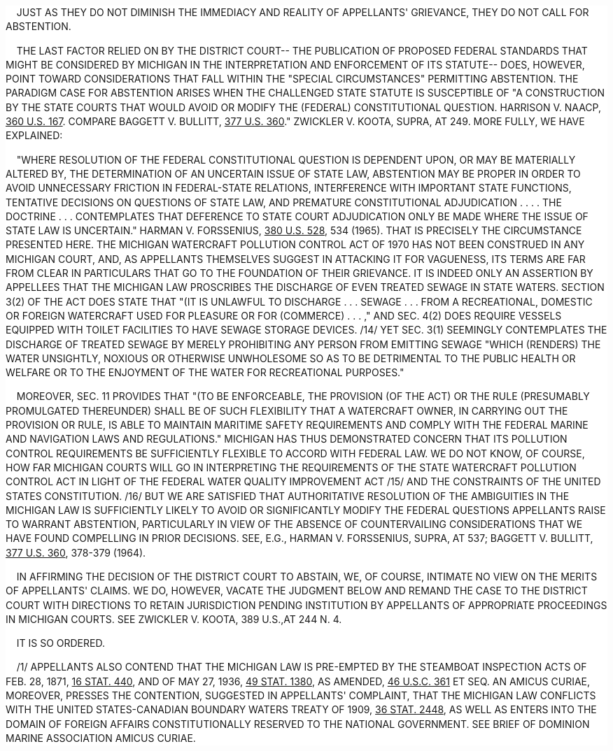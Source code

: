     JUST AS THEY DO NOT DIMINISH THE IMMEDIACY AND REALITY OF APPELLANTS' GRIEVANCE, THEY DO NOT CALL FOR ABSTENTION.

    THE LAST FACTOR RELIED ON BY THE DISTRICT COURT-- THE PUBLICATION OF PROPOSED FEDERAL STANDARDS THAT MIGHT BE CONSIDERED BY MICHIGAN IN THE INTERPRETATION AND ENFORCEMENT OF ITS STATUTE-- DOES, HOWEVER, POINT TOWARD CONSIDERATIONS THAT FALL WITHIN THE "SPECIAL CIRCUMSTANCES" PERMITTING ABSTENTION.  THE PARADIGM CASE FOR ABSTENTION ARISES WHEN THE CHALLENGED STATE STATUTE IS SUSCEPTIBLE OF "A CONSTRUCTION BY THE STATE COURTS THAT WOULD AVOID OR MODIFY THE (FEDERAL) CONSTITUTIONAL QUESTION.  HARRISON V. NAACP, [360 U.S. 167][/us/courts/scotus/usReporter/360/167].  COMPARE BAGGETT V. BULLITT, [377 U.S. 360][/us/courts/scotus/usReporter/377/360]."  ZWICKLER V. KOOTA, SUPRA, AT 249.  MORE FULLY, WE HAVE EXPLAINED:

    "WHERE RESOLUTION OF THE FEDERAL CONSTITUTIONAL QUESTION IS DEPENDENT UPON, OR MAY BE MATERIALLY ALTERED BY, THE DETERMINATION OF AN UNCERTAIN ISSUE OF STATE LAW, ABSTENTION MAY BE PROPER IN ORDER TO AVOID UNNECESSARY FRICTION IN FEDERAL-STATE RELATIONS, INTERFERENCE WITH IMPORTANT STATE FUNCTIONS, TENTATIVE DECISIONS ON QUESTIONS OF STATE LAW, AND PREMATURE CONSTITUTIONAL ADJUDICATION . . . . THE DOCTRINE . . . CONTEMPLATES THAT DEFERENCE TO STATE COURT ADJUDICATION ONLY BE MADE WHERE THE ISSUE OF STATE LAW IS UNCERTAIN."  HARMAN V. FORSSENIUS, [380 U.S. 528][/us/courts/scotus/usReporter/380/528], 534 (1965).  THAT IS PRECISELY THE CIRCUMSTANCE PRESENTED HERE.  THE MICHIGAN WATERCRAFT POLLUTION CONTROL ACT OF 1970 HAS NOT BEEN CONSTRUED IN ANY MICHIGAN COURT, AND, AS APPELLANTS THEMSELVES SUGGEST IN ATTACKING IT FOR VAGUENESS, ITS TERMS ARE FAR FROM CLEAR IN PARTICULARS THAT GO TO THE FOUNDATION OF THEIR GRIEVANCE.  IT IS INDEED ONLY AN ASSERTION BY APPELLEES THAT THE MICHIGAN LAW PROSCRIBES THE DISCHARGE OF EVEN TREATED SEWAGE IN STATE WATERS.  SECTION 3(2) OF THE ACT DOES STATE THAT "(IT IS UNLAWFUL TO DISCHARGE . . . SEWAGE . . . FROM A RECREATIONAL, DOMESTIC OR FOREIGN WATERCRAFT USED FOR PLEASURE OR FOR (COMMERCE) . . . ," AND SEC. 4(2) DOES REQUIRE VESSELS EQUIPPED WITH TOILET FACILITIES TO HAVE SEWAGE STORAGE DEVICES.  /14/  YET SEC. 3(1) SEEMINGLY CONTEMPLATES THE DISCHARGE OF TREATED SEWAGE BY MERELY PROHIBITING ANY PERSON FROM EMITTING SEWAGE "WHICH (RENDERS) THE WATER UNSIGHTLY, NOXIOUS OR OTHERWISE UNWHOLESOME SO AS TO BE DETRIMENTAL TO THE PUBLIC HEALTH OR WELFARE OR TO THE ENJOYMENT OF THE WATER FOR RECREATIONAL PURPOSES."

    MOREOVER, SEC. 11 PROVIDES THAT "(TO BE ENFORCEABLE, THE PROVISION (OF THE ACT) OR THE RULE (PRESUMABLY PROMULGATED THEREUNDER) SHALL BE OF SUCH FLEXIBILITY THAT A WATERCRAFT OWNER, IN CARRYING OUT THE PROVISION OR RULE, IS ABLE TO MAINTAIN MARITIME SAFETY REQUIREMENTS AND COMPLY WITH THE FEDERAL MARINE AND NAVIGATION LAWS AND REGULATIONS."  MICHIGAN HAS THUS DEMONSTRATED CONCERN THAT ITS POLLUTION CONTROL REQUIREMENTS BE SUFFICIENTLY FLEXIBLE TO ACCORD WITH FEDERAL LAW.  WE DO NOT KNOW, OF COURSE, HOW FAR MICHIGAN COURTS WILL GO IN INTERPRETING THE REQUIREMENTS OF THE STATE WATERCRAFT POLLUTION CONTROL ACT IN LIGHT OF THE FEDERAL WATER QUALITY IMPROVEMENT ACT /15/  AND THE CONSTRAINTS OF THE UNITED STATES CONSTITUTION.  /16/  BUT WE ARE SATISFIED THAT AUTHORITATIVE RESOLUTION OF THE AMBIGUITIES IN THE MICHIGAN LAW IS SUFFICIENTLY LIKELY TO AVOID OR SIGNIFICANTLY MODIFY THE FEDERAL QUESTIONS APPELLANTS RAISE TO WARRANT ABSTENTION, PARTICULARLY IN VIEW OF THE ABSENCE OF COUNTERVAILING CONSIDERATIONS THAT WE HAVE FOUND COMPELLING IN PRIOR DECISIONS.  SEE, E.G., HARMAN V. FORSSENIUS, SUPRA, AT 537; BAGGETT V. BULLITT, [377 U.S. 360][/us/courts/scotus/usReporter/377/360], 378-379 (1964).

    IN AFFIRMING THE DECISION OF THE DISTRICT COURT TO ABSTAIN, WE, OF COURSE, INTIMATE NO VIEW ON THE MERITS OF APPELLANTS' CLAIMS.  WE DO, HOWEVER, VACATE THE JUDGMENT BELOW AND REMAND THE CASE TO THE DISTRICT COURT WITH DIRECTIONS TO RETAIN JURISDICTION PENDING INSTITUTION BY APPELLANTS OF APPROPRIATE PROCEEDINGS IN MICHIGAN COURTS.  SEE ZWICKLER V. KOOTA, 389 U.S.,AT 244 N. 4.

    IT IS SO ORDERED.

    /1/  APPELLANTS ALSO CONTEND THAT THE MICHIGAN LAW IS PRE-EMPTED BY THE STEAMBOAT INSPECTION ACTS OF FEB. 28, 1871, [16 STAT. 440][/us/stat/16/440], AND OF MAY 27, 1936, [49 STAT. 1380][/us/stat/49/1380], AS AMENDED, [46 U.S.C. 361][/us/usc/t46/s361] ET SEQ.  AN AMICUS CURIAE, MOREOVER, PRESSES THE CONTENTION, SUGGESTED IN APPELLANTS' COMPLAINT, THAT THE MICHIGAN LAW CONFLICTS WITH THE UNITED STATES-CANADIAN BOUNDARY WATERS TREATY OF 1909, [36 STAT. 2448][/us/stat/36/2448], AS WELL AS ENTERS INTO THE DOMAIN OF FOREIGN AFFAIRS CONSTITUTIONALLY RESERVED TO THE NATIONAL GOVERNMENT.  SEE BRIEF OF DOMINION MARINE ASSOCIATION AMICUS CURIAE.


[/us/courts/scotus/usReporter/406/498]: https://publicdocs.github.io/go/links?ns=uslm-x&ref=%2Fus%2Fcourts%2Fscotus%2FusReporter%2F406%2F498
[/us/courts/scotus/usReporter/389/241]: https://publicdocs.github.io/go/links?ns=uslm-x&ref=%2Fus%2Fcourts%2Fscotus%2FusReporter%2F389%2F241
[/us/courts/scotus/usReporter/375/411]: https://publicdocs.github.io/go/links?ns=uslm-x&ref=%2Fus%2Fcourts%2Fscotus%2FusReporter%2F375%2F411
[/us/courts/scotus/usReporter/401/37]: https://publicdocs.github.io/go/links?ns=uslm-x&ref=%2Fus%2Fcourts%2Fscotus%2FusReporter%2F401%2F37
[/us/courts/scotus/usReporter/401/66]: https://publicdocs.github.io/go/links?ns=uslm-x&ref=%2Fus%2Fcourts%2Fscotus%2FusReporter%2F401%2F66
[/us/usc/t28/s2281]: https://publicdocs.github.io/go/links?ns=uslm&ref=%2Fus%2Fusc%2Ft28%2Fs2281
[/us/courts/scotus/usReporter/404/982]: https://publicdocs.github.io/go/links?ns=uslm-x&ref=%2Fus%2Fcourts%2Fscotus%2FusReporter%2F404%2F982
[/us/stat/84/100]: https://publicdocs.github.io/go/links?ns=uslm&ref=%2Fus%2Fstat%2F84%2F100
[/us/usc/t33/s1163]: https://publicdocs.github.io/go/links?ns=uslm&ref=%2Fus%2Fusc%2Ft33%2Fs1163
[/us/stat/84/101]: https://publicdocs.github.io/go/links?ns=uslm&ref=%2Fus%2Fstat%2F84%2F101
[/us/usc/t33/s1163]: https://publicdocs.github.io/go/links?ns=uslm&ref=%2Fus%2Fusc%2Ft33%2Fs1163
[/us/usc/t28/s2201]: https://publicdocs.github.io/go/links?ns=uslm&ref=%2Fus%2Fusc%2Ft28%2Fs2201
[/us/courts/scotus/usReporter/312/270]: https://publicdocs.github.io/go/links?ns=uslm-x&ref=%2Fus%2Fcourts%2Fscotus%2FusReporter%2F312%2F270
[/us/courts/scotus/usReporter/394/103]: https://publicdocs.github.io/go/links?ns=uslm-x&ref=%2Fus%2Fcourts%2Fscotus%2FusReporter%2F394%2F103
[/us/courts/scotus/usReporter/325/761]: https://publicdocs.github.io/go/links?ns=uslm-x&ref=%2Fus%2Fcourts%2Fscotus%2FusReporter%2F325%2F761
[/us/courts/scotus/usReporter/367/497]: https://publicdocs.github.io/go/links?ns=uslm-x&ref=%2Fus%2Fcourts%2Fscotus%2FusReporter%2F367%2F497
[/us/courts/scotus/usReporter/268/510]: https://publicdocs.github.io/go/links?ns=uslm-x&ref=%2Fus%2Fcourts%2Fscotus%2FusReporter%2F268%2F510
[/us/courts/scotus/usReporter/385/35]: https://publicdocs.github.io/go/links?ns=uslm-x&ref=%2Fus%2Fcourts%2Fscotus%2FusReporter%2F385%2F35
[/us/courts/scotus/usReporter/312/496]: https://publicdocs.github.io/go/links?ns=uslm-x&ref=%2Fus%2Fcourts%2Fscotus%2FusReporter%2F312%2F496
[/us/courts/scotus/usReporter/337/472]: https://publicdocs.github.io/go/links?ns=uslm-x&ref=%2Fus%2Fcourts%2Fscotus%2FusReporter%2F337%2F472
[/us/courts/scotus/usReporter/389/241]: https://publicdocs.github.io/go/links?ns=uslm-x&ref=%2Fus%2Fcourts%2Fscotus%2FusReporter%2F389%2F241
[/us/courts/scotus/usReporter/375/411]: https://publicdocs.github.io/go/links?ns=uslm-x&ref=%2Fus%2Fcourts%2Fscotus%2FusReporter%2F375%2F411
[/us/courts/scotus/usReporter/401/37]: https://publicdocs.github.io/go/links?ns=uslm-x&ref=%2Fus%2Fcourts%2Fscotus%2FusReporter%2F401%2F37
[/us/courts/scotus/usReporter/401/66]: https://publicdocs.github.io/go/links?ns=uslm-x&ref=%2Fus%2Fcourts%2Fscotus%2FusReporter%2F401%2F66
[/us/courts/scotus/usReporter/401/82]: https://publicdocs.github.io/go/links?ns=uslm-x&ref=%2Fus%2Fcourts%2Fscotus%2FusReporter%2F401%2F82
[/us/courts/scotus/usReporter/111/624]: https://publicdocs.github.io/go/links?ns=uslm-x&ref=%2Fus%2Fcourts%2Fscotus%2FusReporter%2F111%2F624
[/us/courts/scotus/usReporter/401/476]: https://publicdocs.github.io/go/links?ns=uslm-x&ref=%2Fus%2Fcourts%2Fscotus%2FusReporter%2F401%2F476
[/us/courts/scotus/usReporter/360/167]: https://publicdocs.github.io/go/links?ns=uslm-x&ref=%2Fus%2Fcourts%2Fscotus%2FusReporter%2F360%2F167
[/us/courts/scotus/usReporter/377/360]: https://publicdocs.github.io/go/links?ns=uslm-x&ref=%2Fus%2Fcourts%2Fscotus%2FusReporter%2F377%2F360
[/us/courts/scotus/usReporter/380/528]: https://publicdocs.github.io/go/links?ns=uslm-x&ref=%2Fus%2Fcourts%2Fscotus%2FusReporter%2F380%2F528
[/us/courts/scotus/usReporter/377/360]: https://publicdocs.github.io/go/links?ns=uslm-x&ref=%2Fus%2Fcourts%2Fscotus%2FusReporter%2F377%2F360
[/us/stat/16/440]: https://publicdocs.github.io/go/links?ns=uslm&ref=%2Fus%2Fstat%2F16%2F440
[/us/stat/49/1380]: https://publicdocs.github.io/go/links?ns=uslm&ref=%2Fus%2Fstat%2F49%2F1380
[/us/usc/t46/s361]: https://publicdocs.github.io/go/links?ns=uslm&ref=%2Fus%2Fusc%2Ft46%2Fs361
[/us/stat/36/2448]: https://publicdocs.github.io/go/links?ns=uslm&ref=%2Fus%2Fstat%2F36%2F2448
[/us/stat/84/100]: https://publicdocs.github.io/go/links?ns=uslm&ref=%2Fus%2Fstat%2F84%2F100
[/us/usc/t33/s1163]: https://publicdocs.github.io/go/links?ns=uslm&ref=%2Fus%2Fusc%2Ft33%2Fs1163
[/us/courts/scotus/usReporter/382/111]: https://publicdocs.github.io/go/links?ns=uslm-x&ref=%2Fus%2Fcourts%2Fscotus%2FusReporter%2F382%2F111
[/us/courts/scotus/usReporter/362/73]: https://publicdocs.github.io/go/links?ns=uslm-x&ref=%2Fus%2Fcourts%2Fscotus%2FusReporter%2F362%2F73
[/us/usc/t33/s1163]: https://publicdocs.github.io/go/links?ns=uslm&ref=%2Fus%2Fusc%2Ft33%2Fs1163
[/us/usc/t33/s1163]: https://publicdocs.github.io/go/links?ns=uslm&ref=%2Fus%2Fusc%2Ft33%2Fs1163
[/us/courts/scotus/usReporter/344/237]: https://publicdocs.github.io/go/links?ns=uslm-x&ref=%2Fus%2Fcourts%2Fscotus%2FusReporter%2F344%2F237
[/us/courts/scotus/usReporter/355/534]: https://publicdocs.github.io/go/links?ns=uslm-x&ref=%2Fus%2Fcourts%2Fscotus%2FusReporter%2F355%2F534
[/us/courts/scotus/usReporter/394/103]: https://publicdocs.github.io/go/links?ns=uslm-x&ref=%2Fus%2Fcourts%2Fscotus%2FusReporter%2F394%2F103
[/us/courts/scotus/usReporter/389/241]: https://publicdocs.github.io/go/links?ns=uslm-x&ref=%2Fus%2Fcourts%2Fscotus%2FusReporter%2F389%2F241
[/us/courts/scotus/usReporter/353/364]: https://publicdocs.github.io/go/links?ns=uslm-x&ref=%2Fus%2Fcourts%2Fscotus%2FusReporter%2F353%2F364
[/us/usc/t28/s2201]: https://publicdocs.github.io/go/links?ns=uslm&ref=%2Fus%2Fusc%2Ft28%2Fs2201
[/us/courts/scotus/usReporter/312/270]: https://publicdocs.github.io/go/links?ns=uslm-x&ref=%2Fus%2Fcourts%2Fscotus%2FusReporter%2F312%2F270
[/us/courts/scotus/usReporter/389/241]: https://publicdocs.github.io/go/links?ns=uslm-x&ref=%2Fus%2Fcourts%2Fscotus%2FusReporter%2F389%2F241
[/us/courts/scotus/usReporter/375/411]: https://publicdocs.github.io/go/links?ns=uslm-x&ref=%2Fus%2Fcourts%2Fscotus%2FusReporter%2F375%2F411